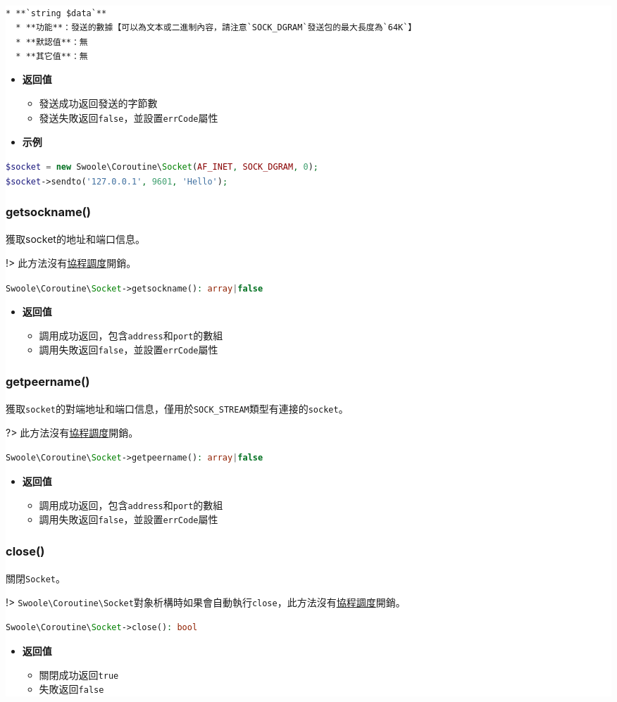     * **`string $data`**
      * **功能**：發送的數據【可以為文本或二進制內容，請注意`SOCK_DGRAM`發送包的最大長度為`64K`】
      * **默認值**：無
      * **其它值**：無

  * **返回值** 

    * 發送成功返回發送的字節數
    * 發送失敗返回`false`，並設置`errCode`屬性

  * **示例** 

```php
$socket = new Swoole\Coroutine\Socket(AF_INET, SOCK_DGRAM, 0);
$socket->sendto('127.0.0.1', 9601, 'Hello');
```
### getsockname()

獲取socket的地址和端口信息。

!> 此方法沒有[協程調度](/coroutine?id=協程調度)開銷。

```php
Swoole\Coroutine\Socket->getsockname(): array|false
```

  * **返回值** 

    * 調用成功返回，包含`address`和`port`的數組
    * 調用失敗返回`false`，並設置`errCode`屬性


### getpeername()

獲取`socket`的對端地址和端口信息，僅用於`SOCK_STREAM`類型有連接的`socket`。

?> 此方法沒有[協程調度](/coroutine?id=協程調度)開銷。

```php
Swoole\Coroutine\Socket->getpeername(): array|false
```

  * **返回值** 

    * 調用成功返回，包含`address`和`port`的數組
    * 調用失敗返回`false`，並設置`errCode`屬性


### close()

關閉`Socket`。

!> `Swoole\Coroutine\Socket`對象析構時如果會自動執行`close`，此方法沒有[協程調度](/coroutine?id=協程調度)開銷。

```php
Swoole\Coroutine\Socket->close(): bool
```

  * **返回值** 

    * 關閉成功返回`true`
    * 失敗返回`false`
    
